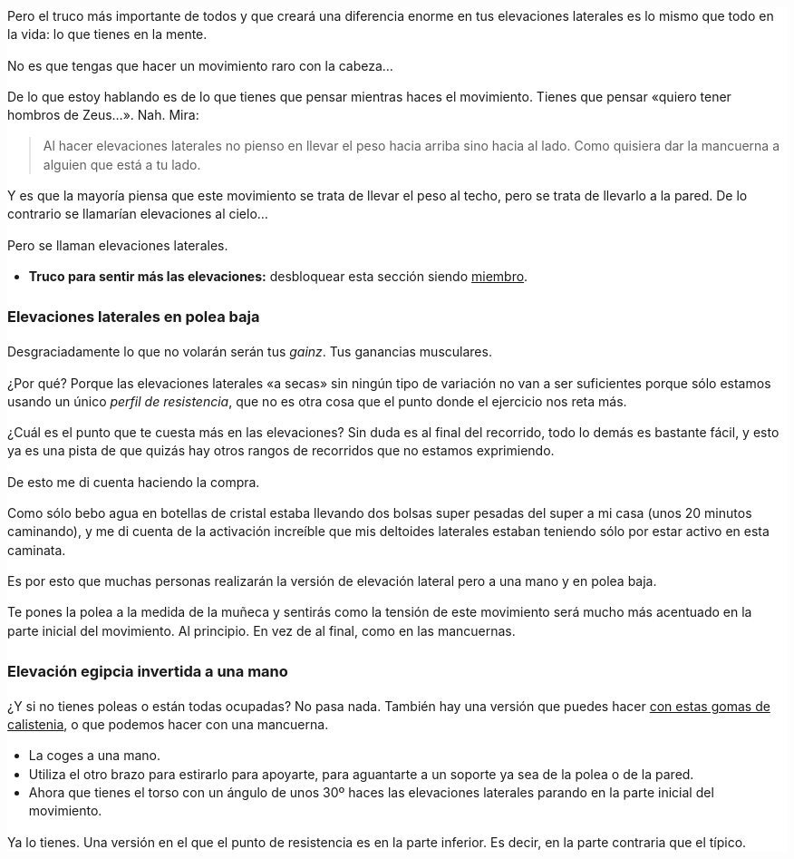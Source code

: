 Pero el truco más importante de todos y que creará una diferencia enorme en tus elevaciones laterales es lo mismo que todo en la vida: lo que tienes en la mente.

No es que tengas que hacer un movimiento raro con la cabeza…

De lo que estoy hablando es de lo que tienes que pensar mientras haces el movimiento. Tienes que pensar «quiero tener hombros de Zeus…». Nah. Mira:

> Al hacer elevaciones laterales no pienso en llevar el peso hacia arriba sino hacia al lado. Como quisiera dar la mancuerna a alguien que está a tu lado.

Y es que la mayoría piensa que este movimiento se trata de llevar el peso al techo, pero se trata de llevarlo a la pared. De lo contrario se llamarían elevaciones al cielo…

Pero se llaman elevaciones laterales.

- **Truco para sentir más las elevaciones:** desbloquear esta sección siendo [miembro](#unirse).

### Elevaciones laterales en polea baja

Desgraciadamente lo que no volarán serán tus _gainz_. Tus ganancias musculares.

¿Por qué? Porque las elevaciones laterales «a secas» sin ningún tipo de variación no van a ser suficientes porque sólo estamos usando un único _perfil de resistencia_, que no es otra cosa que el punto donde el ejercicio nos reta más.

¿Cuál es el punto que te cuesta más en las elevaciones? Sin duda es al final del recorrido, todo lo demás es bastante fácil, y esto ya es una pista de que quizás hay otros rangos de recorridos que no estamos exprimiendo.

De esto me di cuenta haciendo la compra.

Como sólo bebo agua en botellas de cristal estaba llevando dos bolsas super pesadas del super a mi casa (unos 20 minutos caminando), y me di cuenta de la activación increíble que mis deltoides laterales estaban teniendo sólo por estar activo en esta caminata.

Es por esto que muchas personas realizarán la versión de elevación lateral pero a una mano y en polea baja.

Te pones la polea a la medida de la muñeca y sentirás como la tensión de este movimiento será mucho más acentuado en la parte inicial del movimiento. Al principio. En vez de al final, como en las mancuernas.

### Elevación egipcia invertida a una mano

¿Y si no tienes poleas o están todas ocupadas? No pasa nada. También hay una versión que puedes hacer [con estas gomas de calistenia](https://pau.ninja/tienda/gomas-calistenia/), o que podemos hacer con una mancuerna.

- La coges a una mano.
- Utiliza el otro brazo para estirarlo para apoyarte, para aguantarte a un soporte ya sea de la polea o de la pared.
- Ahora que tienes el torso con un ángulo de unos 30º haces las elevaciones laterales parando en la parte inicial del movimiento.

Ya lo tienes. Una versión en el que el punto de resistencia es en la parte inferior. Es decir, en la parte contraria que el típico.
